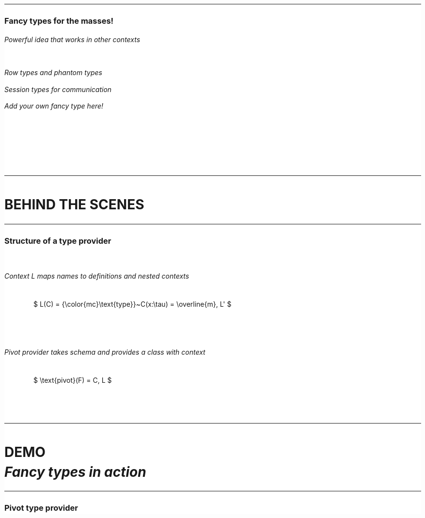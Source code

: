 </div></div>

---------------------------------------------------------------------------------------------------

### Fancy types for the masses!

_Powerful idea that works in other contexts_

<div class="fragment narrow" style="padding:20px 0px 105px 0px;">
<p><i class="fa fa-table"></i> <em>Row types and phantom types</em></p>
<p><i class="fa fa-phone"></i> <em>Session types for communication</em></p>
<p><i class="fa fa-question"></i> <em>Add your own fancy type here!</em></p>
</div>


***************************************************************************************************

<div class="sec">

# BEHIND THE SCENES

</div>

---------------------------------------------------------------------------------------------------

### Structure of a type provider

<br /><div class="fragment">

_Context $L$ maps names to definitions and nested contexts_

<div style="padding:10px 0px 50px 60px">

$
L(C) = {\color{mc}\text{type}}~C(x:\tau) = \overline{m}, L'
$

</div></div><div class="fragment">

_Pivot provider takes schema and provides a class with context_

<div style="padding:10px 0px 50px 60px">

$
\text{pivot}(F) = C, L
$

</div></div>

---------------------------------------------------------------------------------------------------

# DEMO<br />_Fancy types in action_

---------------------------------------------------------------------------------------------------

### Pivot type provider
